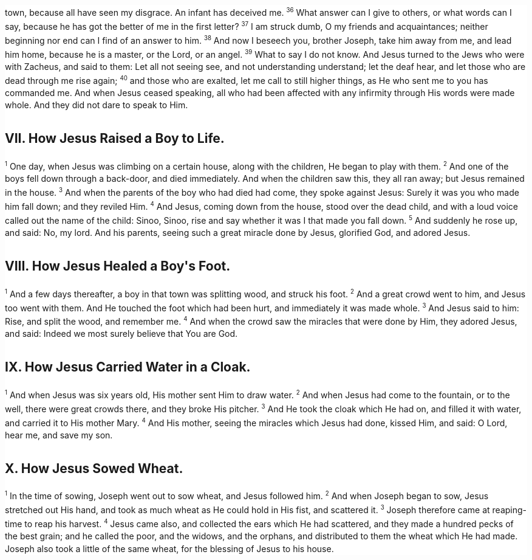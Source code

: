 town, because all have seen my disgrace. An infant has deceived me. <span id="v6_36"><sup><small>36</small></sup></span>  What answer can I give to others, or what words can I say, because he has got the better of me in the first letter? <span id="v6_37"><sup><small>37</small></sup></span>  I am struck dumb, O my friends and acquaintances; neither beginning nor end can I find of an answer to him. <span id="v6_38"><sup><small>38</small></sup></span>  And now I beseech you, brother Joseph, take him away from me, and lead him home, because he is a master, or the Lord, or an angel. <span id="v6_39"><sup><small>39</small></sup></span>  What to say I do not know. And Jesus turned to the Jews who were with Zacheus, and said to them: Let all not seeing see, and not understanding understand; let the deaf hear, and let those who are dead through me rise again; <span id="v6_40"><sup><small>40</small></sup></span>  and those who are exalted, let me call to still higher things, as He who sent me to you has commanded me. And when Jesus ceased speaking, all who had been affected with any infirmity through His words were made whole. And they did not dare to speak to Him.

## VII. How Jesus Raised a Boy to Life.

<span id="v7_1"><sup><small>1</small></sup></span>  One day, when Jesus was climbing on a certain house, along with the children, He began to play with them. <span id="v7_2"><sup><small>2</small></sup></span>  And one of the boys fell down through a back-door, and died immediately. And when the children saw this, they all ran away; but Jesus remained in the house. <span id="v7_3"><sup><small>3</small></sup></span>  And when the parents of the boy who had died had come, they spoke against Jesus: Surely it was you who made him fall down; and they reviled Him. <span id="v7_4"><sup><small>4</small></sup></span>  And Jesus, coming down from the house, stood over the dead child, and with a loud voice called out the name of the child: Sinoo, Sinoo, rise and say whether it was I that made you fall down. <span id="v7_5"><sup><small>5</small></sup></span>  And suddenly he rose up, and said: No, my lord. And his parents, seeing such a great miracle done by Jesus, glorified God, and adored Jesus.

## VIII. How Jesus Healed a Boy's Foot.

<span id="v8_1"><sup><small>1</small></sup></span>  And a few days thereafter, a boy in that town was splitting wood, and struck his foot. <span id="v8_2"><sup><small>2</small></sup></span>  And a great crowd went to him, and Jesus too went with them. And He touched the foot which had been hurt, and immediately it was made whole. <span id="v8_3"><sup><small>3</small></sup></span>  And Jesus said to him: Rise, and split the wood, and remember me. <span id="v8_4"><sup><small>4</small></sup></span>  And when the crowd saw the miracles that were done by Him, they adored Jesus, and said: Indeed we most surely believe that You are God.

## IX. How Jesus Carried Water in a Cloak.

<span id="v9_1"><sup><small>1</small></sup></span>  And when Jesus was six years old, His mother sent Him to draw water. <span id="v9_2"><sup><small>2</small></sup></span>  And when Jesus had come to the fountain, or to the well, there were great crowds there, and they broke His pitcher. <span id="v9_3"><sup><small>3</small></sup></span>  And He took the cloak which He had on, and filled it with water, and carried it to His mother Mary. <span id="v9_4"><sup><small>4</small></sup></span>  And His mother, seeing the miracles which Jesus had done, kissed Him, and said: O Lord, hear me, and save my son.

## X. How Jesus Sowed Wheat.

<span id="v10_1"><sup><small>1</small></sup></span>  In the time of sowing, Joseph went out to sow wheat, and Jesus followed him. <span id="v10_2"><sup><small>2</small></sup></span>  And when Joseph began to sow, Jesus stretched out His hand, and took as much wheat as He could hold in His fist, and scattered it. <span id="v10_3"><sup><small>3</small></sup></span>  Joseph therefore came at reaping-time to reap his harvest. <span id="v10_4"><sup><small>4</small></sup></span>  Jesus came also, and collected the ears which He had scattered, and they made a hundred pecks of the best grain; and he called the poor, and the widows, and the orphans, and distributed to them the wheat which He had made. Joseph also took a little of the same wheat, for the blessing of Jesus to his house.
